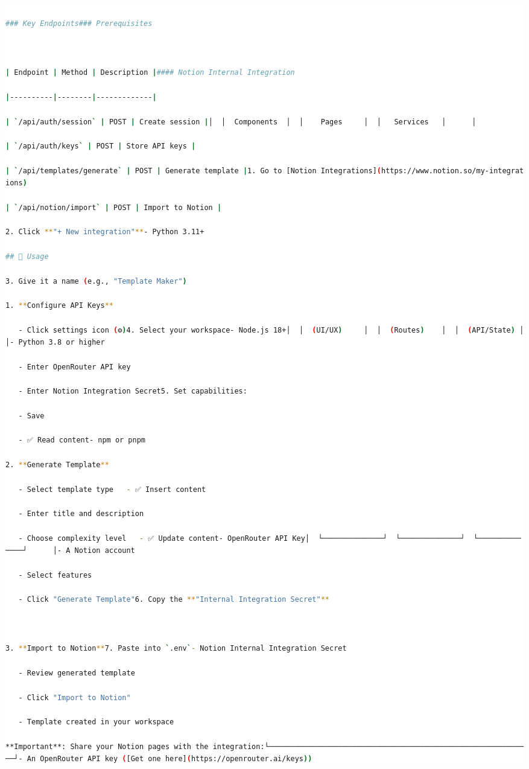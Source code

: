 ```bash

### Key Endpoints### Prerequisites



| Endpoint | Method | Description |#### Notion Internal Integration

|----------|--------|-------------|

| `/api/auth/session` | POST | Create session |│  │  Components  │  │    Pages     │  │   Services   │      │

| `/api/auth/keys` | POST | Store API keys |

| `/api/templates/generate` | POST | Generate template |1. Go to [Notion Integrations](https://www.notion.so/my-integrations)

| `/api/notion/import` | POST | Import to Notion |

2. Click **"+ New integration"**- Python 3.11+

## 🎯 Usage

3. Give it a name (e.g., "Template Maker")

1. **Configure API Keys**

   - Click settings icon (⚙️)4. Select your workspace- Node.js 18+│  │  (UI/UX)     │  │  (Routes)    │  │  (API/State) │      │- Python 3.8 or higher

   - Enter OpenRouter API key

   - Enter Notion Integration Secret5. Set capabilities:

   - Save

   - ✅ Read content- npm or pnpm

2. **Generate Template**

   - Select template type   - ✅ Insert content

   - Enter title and description

   - Choose complexity level   - ✅ Update content- OpenRouter API Key│  └──────────────┘  └──────────────┘  └──────────────┘      │- A Notion account

   - Select features

   - Click "Generate Template"6. Copy the **"Internal Integration Secret"**



3. **Import to Notion**7. Paste into `.env`- Notion Internal Integration Secret

   - Review generated template

   - Click "Import to Notion"

   - Template created in your workspace

**Important**: Share your Notion pages with the integration:└─────────────────────────────────────────────────────────────┘- An OpenRouter API key ([Get one here](https://openrouter.ai/keys))
```